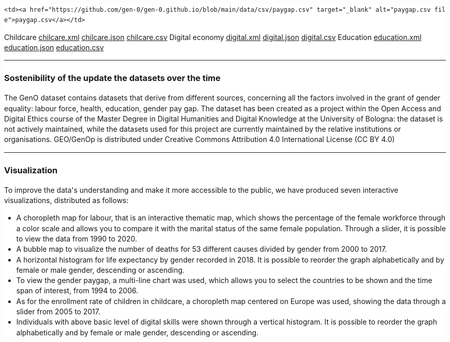     <td><a href="https://github.com/gen-0/gen-0.github.io/blob/main/data/csv/paygap.csv" target="_blank" alt="paygap.csv file">paygap.csv</a></td>
  </tr>
  <tr>
    <td>Childcare</td>
    <td><a href="https://github.com/gen-0/gen-0.github.io/blob/main/data/xml/chilcare.xml" target="_blank" alt="chilcare.xml file">chilcare.xml</a></td>
    <td><a href="https://github.com/gen-0/gen-0.github.io/blob/main/data/json/chilcare.json" target="_blank" alt="chilcare.json file">chilcare.json</a></td>
    <td><a href="https://github.com/gen-0/gen-0.github.io/blob/main/data/csv/chilcare.csv" target="_blank" alt="chilcare.csv file">chilcare.csv</a></td>
  </tr>
  <tr>
    <td>Digital economy</td>
    <td><a href="https://github.com/gen-0/gen-0.github.io/blob/main/data/xml/digital.xml" target="_blank" alt="digital.xml file">digital.xml</a></td>
    <td><a href="https://github.com/gen-0/gen-0.github.io/blob/main/data/json/digital.json" target="_blank" alt="digital.json file">digital.json</a></td>
    <td><a href="https://github.com/gen-0/gen-0.github.io/blob/main/data/csv/digital.csv" target="_blank" alt="digital.csv file">digital.csv</a></td>
  </tr>
  <tr>
    <td>Education</td>
    <td><a href="https://github.com/gen-0/gen-0.github.io/blob/main/data/xml/education.xml" target="_blank" alt="education.xml file">education.xml</a></td>
    <td><a href="https://github.com/gen-0/gen-0.github.io/blob/main/data/json/education.json" target="_blank" alt="education.json file">education.json</a></td>
    <td><a href="https://github.com/gen-0/gen-0.github.io/blob/main/data/csv/education.csv" target="_blank" alt="education.csv file">education.csv</a></td>
  </tr>
</table>

* * *

### Sostenibility of the update the datasets over the time

The GenO dataset contains datasets that derive from different sources, concerning all the factors involved in the grant of gender equality: labour force, health, education, gender pay gap. The dataset has been created as a project within the Open Access and Digital Ethics course of the Master Degree in Digital Humanities and Digital Knowledge at the University of Bologna: the dataset is not actively maintained, while the datasets used for this project are currently maintained by the relative institutions or organisations. GEO/GenOp is distributed under Creative Commons Attribution 4.0 International License (CC BY 4.0)

* * *

### Visualization

To improve the data's understanding and make it more accessible to the public, we have produced seven interactive visualizations, distributed as follows:

*   A choropleth map for labour, that is an interactive thematic map, which shows the percentage of the female workforce through a color scale and allows you to compare it with the marital status of the same female population. Through a slider, it is possible to view the data from 1990 to 2020.
*   A bubble map to visualize the number of deaths for 53 different causes divided by gender from 2000 to 2017.
*   A horizontal histogram for life expectancy by gender recorded in 2018\. It is possible to reorder the graph alphabetically and by female or male gender, descending or ascending.
*   To view the gender paygap, a multi-line chart was used, which allows you to select the countries to be shown and the time span of interest, from 1994 to 2006.
*   As for the enrollment rate of children in childcare, a choropleth map centered on Europe was used, showing the data through a slider from 2005 to 2017.
*   Individuals with above basic level of digital skills were shown through a vertical histogram. It is possible to reorder the graph alphabetically and by female or male gender, descending or ascending.
